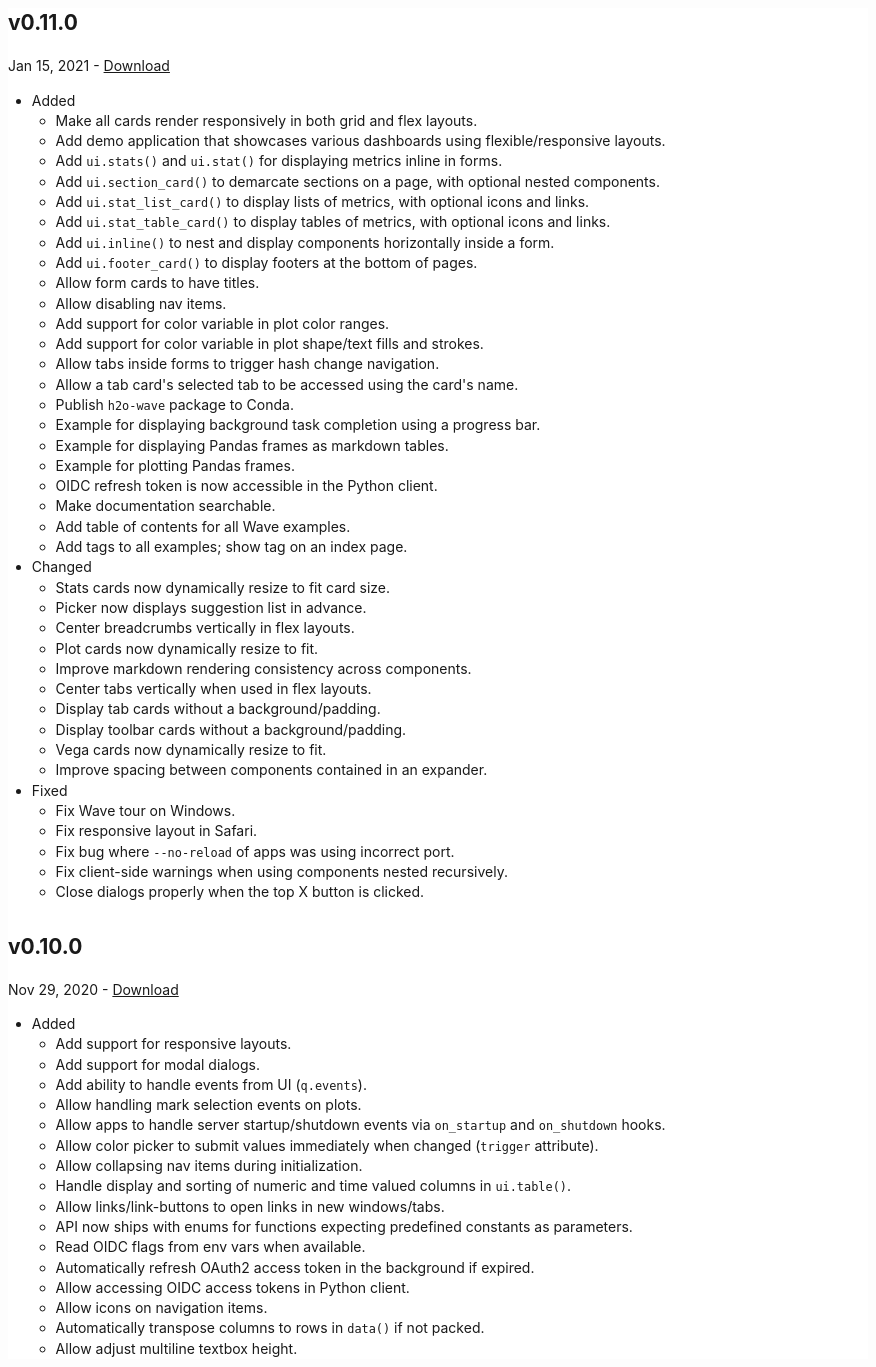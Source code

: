 ## v0.11.0
Jan 15, 2021 - [Download](https://github.com/h2oai/wave/releases/tag/v0.11.0)
- Added
  - Make all cards render responsively in both grid and flex layouts.
  - Add demo application that showcases various dashboards using flexible/responsive layouts.
  - Add `ui.stats()` and `ui.stat()` for displaying metrics inline in forms.
  - Add `ui.section_card()` to demarcate sections on a page, with optional nested components.
  - Add `ui.stat_list_card()` to display lists of metrics, with optional icons and links.
  - Add `ui.stat_table_card()` to display tables of metrics, with optional icons and links.
  - Add `ui.inline()` to nest and display components horizontally inside a form.
  - Add `ui.footer_card()` to display footers at the bottom of pages.
  - Allow form cards to have titles.
  - Allow disabling nav items.
  - Add support for color variable in plot color ranges.
  - Add support for color variable in plot shape/text fills and strokes.
  - Allow tabs inside forms to trigger hash change navigation.
  - Allow a tab card's selected tab to be accessed using the card's name.
  - Publish `h2o-wave` package to Conda.
  - Example for displaying background task completion using a progress bar.
  - Example for displaying Pandas frames as markdown tables.
  - Example for plotting Pandas frames.
  - OIDC refresh token is now accessible in the Python client.
  - Make documentation searchable.
  - Add table of contents for all Wave examples.
  - Add tags to all examples; show tag on an index page.
- Changed
  - Stats cards now dynamically resize to fit card size.
  - Picker now displays suggestion list in advance.
  - Center breadcrumbs vertically in flex layouts.
  - Plot cards now dynamically resize to fit.
  - Improve markdown rendering consistency across components.
  - Center tabs vertically when used in flex layouts.
  - Display tab cards without a background/padding.
  - Display toolbar cards without a background/padding.
  - Vega cards now dynamically resize to fit.
  - Improve spacing between components contained in an expander.
- Fixed
  - Fix Wave tour on Windows.
  - Fix responsive layout in Safari.
  - Fix bug where `--no-reload` of apps was using incorrect port.
  - Fix client-side warnings when using components nested recursively.
  - Close dialogs properly when the top X button is clicked.

## v0.10.0
Nov 29, 2020 - [Download](https://github.com/h2oai/wave/releases/tag/v0.10.0)
- Added
  - Add support for responsive layouts.
  - Add support for modal dialogs.
  - Add ability to handle events from UI (`q.events`).
  - Allow handling mark selection events on plots.
  - Allow apps to handle server startup/shutdown events via `on_startup` and `on_shutdown` hooks.
  - Allow color picker to submit values immediately when changed (`trigger` attribute).
  - Allow collapsing nav items during initialization.
  - Handle display and sorting of numeric and time valued columns in `ui.table()`.
  - Allow links/link-buttons to open links in new windows/tabs.
  - API now ships with enums for functions expecting predefined constants as parameters.
  - Read OIDC flags from env vars when available.
  - Automatically refresh OAuth2 access token in the background if expired.
  - Allow accessing OIDC access tokens in Python client.
  - Allow icons on navigation items.
  - Automatically transpose columns to rows in `data()` if not packed.
  - Allow adjust multiline textbox height.